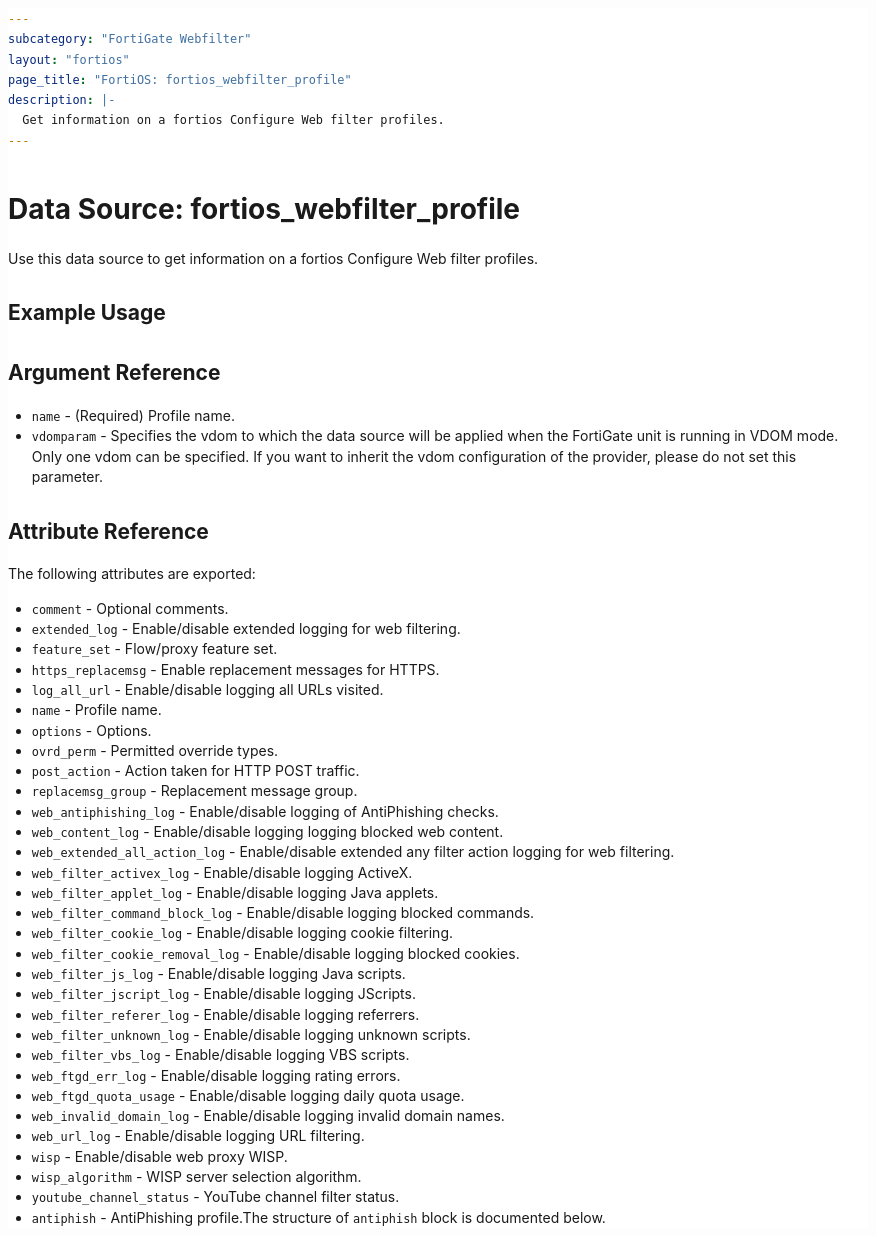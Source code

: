 ```yaml
---
subcategory: "FortiGate Webfilter"
layout: "fortios"
page_title: "FortiOS: fortios_webfilter_profile"
description: |-
  Get information on a fortios Configure Web filter profiles.
---
```


# Data Source: fortios_webfilter_profile
Use this data source to get information on a fortios Configure Web filter profiles.


## Example Usage

```hcl

```

## Argument Reference

* `name` - (Required) Profile name.
* `vdomparam` - Specifies the vdom to which the data source will be applied when the FortiGate unit is running in VDOM mode. Only one vdom can be specified. If you want to inherit the vdom configuration of the provider, please do not set this parameter.

## Attribute Reference

The following attributes are exported:

* `comment` - Optional comments.
* `extended_log` - Enable/disable extended logging for web filtering.
* `feature_set` - Flow/proxy feature set.
* `https_replacemsg` - Enable replacement messages for HTTPS.
* `log_all_url` - Enable/disable logging all URLs visited.
* `name` - Profile name.
* `options` - Options.
* `ovrd_perm` - Permitted override types.
* `post_action` - Action taken for HTTP POST traffic.
* `replacemsg_group` - Replacement message group.
* `web_antiphishing_log` - Enable/disable logging of AntiPhishing checks.
* `web_content_log` - Enable/disable logging logging blocked web content.
* `web_extended_all_action_log` - Enable/disable extended any filter action logging for web filtering.
* `web_filter_activex_log` - Enable/disable logging ActiveX.
* `web_filter_applet_log` - Enable/disable logging Java applets.
* `web_filter_command_block_log` - Enable/disable logging blocked commands.
* `web_filter_cookie_log` - Enable/disable logging cookie filtering.
* `web_filter_cookie_removal_log` - Enable/disable logging blocked cookies.
* `web_filter_js_log` - Enable/disable logging Java scripts.
* `web_filter_jscript_log` - Enable/disable logging JScripts.
* `web_filter_referer_log` - Enable/disable logging referrers.
* `web_filter_unknown_log` - Enable/disable logging unknown scripts.
* `web_filter_vbs_log` - Enable/disable logging VBS scripts.
* `web_ftgd_err_log` - Enable/disable logging rating errors.
* `web_ftgd_quota_usage` - Enable/disable logging daily quota usage.
* `web_invalid_domain_log` - Enable/disable logging invalid domain names.
* `web_url_log` - Enable/disable logging URL filtering.
* `wisp` - Enable/disable web proxy WISP.
* `wisp_algorithm` - WISP server selection algorithm.
* `youtube_channel_status` - YouTube channel filter status.
* `antiphish` - AntiPhishing profile.The structure of `antiphish` block is documented below.